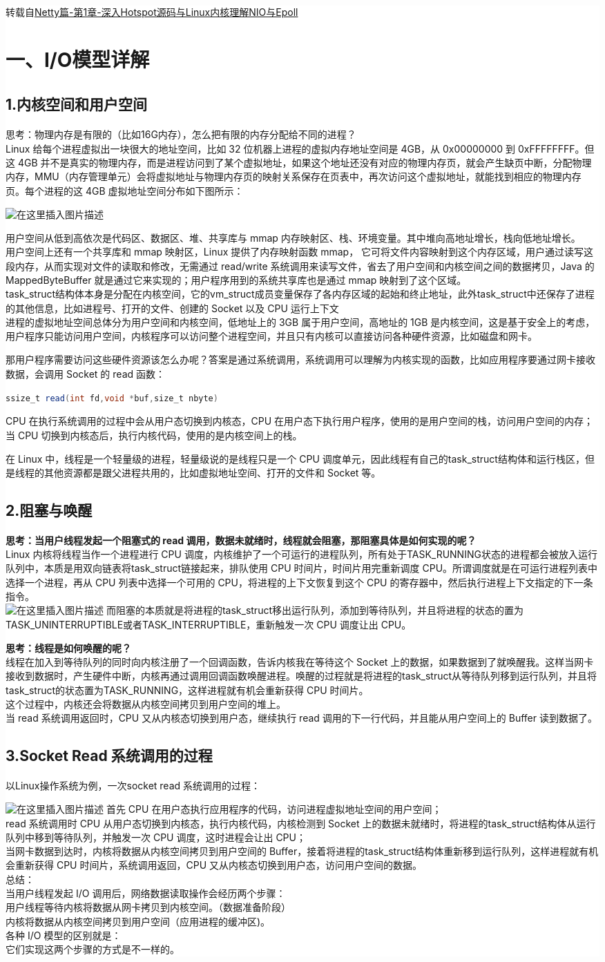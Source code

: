 转载自[Netty篇-第1章-深入Hotspot源码与Linux内核理解NIO与Epoll](https://zhuanlan.zhihu.com/p/589980018?utm_id=0)

# 一、I/O模型详解
## 1.内核空间和用户空间  
思考：物理内存是有限的（比如16G内存），怎么把有限的内存分配给不同的进程？  
Linux 给每个进程虚拟出一块很大的地址空间，比如 32 位机器上进程的虚拟内存地址空间是 4GB，从 0x00000000 到 0xFFFFFFFF。但这 4GB 并不是真实的物理内存，而是进程访问到了某个虚拟地址，如果这个地址还没有对应的物理内存页，就会产生缺页中断，分配物理内存，MMU（内存管理单元）会将虚拟地址与物理内存页的映射关系保存在页表中，再次访问这个虚拟地址，就能找到相应的物理内存页。每个进程的这 4GB 虚拟地址空间分布如下图所示：  

![在这里插入图片描述](https://raw.githubusercontent.com/PeipengWang/picture/master/e908779eb1ed4c848ba9291e10699594.png)

用户空间从低到高依次是代码区、数据区、堆、共享库与 mmap 内存映射区、栈、环境变量。其中堆向高地址增长，栈向低地址增长。  
用户空间上还有一个共享库和 mmap 映射区，Linux 提供了内存映射函数 mmap， 它可将文件内容映射到这个内存区域，用户通过读写这段内存，从而实现对文件的读取和修改，无需通过 read/write 系统调用来读写文件，省去了用户空间和内核空间之间的数据拷贝，Java 的 MappedByteBuffer 就是通过它来实现的；用户程序用到的系统共享库也是通过 mmap 映射到了这个区域。  
task_struct结构体本身是分配在内核空间，它的vm_struct成员变量保存了各内存区域的起始和终止地址，此外task_struct中还保存了进程的其他信息，比如进程号、打开的文件、创建的 Socket 以及 CPU 运行上下文  
进程的虚拟地址空间总体分为用户空间和内核空间，低地址上的 3GB 属于用户空间，高地址的 1GB 是内核空间，这是基于安全上的考虑，用户程序只能访问用户空间，内核程序可以访问整个进程空间，并且只有内核可以直接访问各种硬件资源，比如磁盘和网卡。 

那用户程序需要访问这些硬件资源该怎么办呢？答案是通过系统调用，系统调用可以理解为内核实现的函数，比如应用程序要通过网卡接收数据，会调用 Socket 的 read 函数：  
```java
ssize_t read(int fd,void *buf,size_t nbyte)
```
CPU 在执行系统调用的过程中会从用户态切换到内核态，CPU 在用户态下执行用户程序，使用的是用户空间的栈，访问用户空间的内存；当 CPU 切换到内核态后，执行内核代码，使用的是内核空间上的栈。  

在 Linux 中，线程是一个轻量级的进程，轻量级说的是线程只是一个 CPU 调度单元，因此线程有自己的task_struct结构体和运行栈区，但是线程的其他资源都是跟父进程共用的，比如虚拟地址空间、打开的文件和 Socket 等。  
## 2.阻塞与唤醒  
**思考：当用户线程发起一个阻塞式的 read 调用，数据未就绪时，线程就会阻塞，那阻塞具体是如何实现的呢？**  
Linux 内核将线程当作一个进程进行 CPU 调度，内核维护了一个可运行的进程队列，所有处于TASK_RUNNING状态的进程都会被放入运行队列中，本质是用双向链表将task_struct链接起来，排队使用 CPU 时间片，时间片用完重新调度 CPU。所谓调度就是在可运行进程列表中选择一个进程，再从 CPU 列表中选择一个可用的 CPU，将进程的上下文恢复到这个 CPU 的寄存器中，然后执行进程上下文指定的下一条指令。  
![在这里插入图片描述](https://raw.githubusercontent.com/PeipengWang/picture/master/4d2d2ce9d18d4ed78cc6dd1c2dce0057.png)
而阻塞的本质就是将进程的task_struct移出运行队列，添加到等待队列，并且将进程的状态的置为TASK_UNINTERRUPTIBLE或者TASK_INTERRUPTIBLE，重新触发一次 CPU 调度让出 CPU。  

**思考：线程是如何唤醒的呢？**  
线程在加入到等待队列的同时向内核注册了一个回调函数，告诉内核我在等待这个 Socket 上的数据，如果数据到了就唤醒我。这样当网卡接收到数据时，产生硬件中断，内核再通过调用回调函数唤醒进程。唤醒的过程就是将进程的task_struct从等待队列移到运行队列，并且将task_struct的状态置为TASK_RUNNING，这样进程就有机会重新获得 CPU 时间片。  
这个过程中，内核还会将数据从内核空间拷贝到用户空间的堆上。  
当 read 系统调用返回时，CPU 又从内核态切换到用户态，继续执行 read 调用的下一行代码，并且能从用户空间上的 Buffer 读到数据了。  
## 3.Socket Read 系统调用的过程
以Linux操作系统为例，一次socket read 系统调用的过程：  

![在这里插入图片描述](https://raw.githubusercontent.com/PeipengWang/picture/master/5aff057629a743a3b1d83bede50fdc46.png)
首先 CPU 在用户态执行应用程序的代码，访问进程虚拟地址空间的用户空间；  
read 系统调用时 CPU 从用户态切换到内核态，执行内核代码，内核检测到 Socket 上的数据未就绪时，将进程的task_struct结构体从运行队列中移到等待队列，并触发一次 CPU 调度，这时进程会让出 CPU；  
当网卡数据到达时，内核将数据从内核空间拷贝到用户空间的 Buffer，接着将进程的task_struct结构体重新移到运行队列，这样进程就有机会重新获得 CPU 时间片，系统调用返回，CPU 又从内核态切换到用户态，访问用户空间的数据。  
总结：  
当用户线程发起 I/O 调用后，网络数据读取操作会经历两个步骤：  
用户线程等待内核将数据从网卡拷贝到内核空间。（数据准备阶段）  
内核将数据从内核空间拷贝到用户空间（应用进程的缓冲区)。  
各种 I/O 模型的区别就是：  
它们实现这两个步骤的方式是不一样的。  
